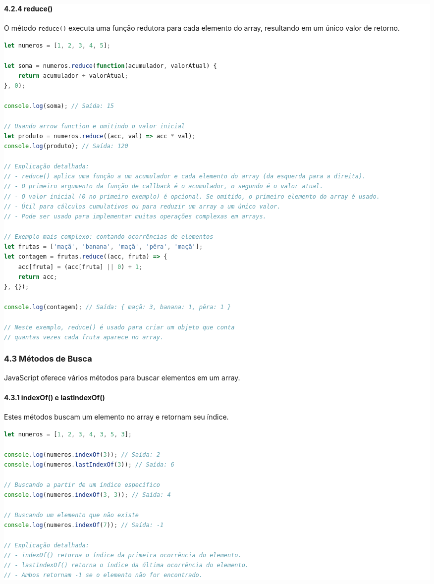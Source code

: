 ```javascript
```

#### 4.2.4 reduce()

O método `reduce()` executa uma função redutora para cada elemento do array, resultando em um único valor de retorno.

```javascript
let numeros = [1, 2, 3, 4, 5];

let soma = numeros.reduce(function(acumulador, valorAtual) {
    return acumulador + valorAtual;
}, 0);

console.log(soma); // Saída: 15

// Usando arrow function e omitindo o valor inicial
let produto = numeros.reduce((acc, val) => acc * val);
console.log(produto); // Saída: 120

// Explicação detalhada:
// - reduce() aplica uma função a um acumulador e cada elemento do array (da esquerda para a direita).
// - O primeiro argumento da função de callback é o acumulador, o segundo é o valor atual.
// - O valor inicial (0 no primeiro exemplo) é opcional. Se omitido, o primeiro elemento do array é usado.
// - Útil para cálculos cumulativos ou para reduzir um array a um único valor.
// - Pode ser usado para implementar muitas operações complexas em arrays.

// Exemplo mais complexo: contando ocorrências de elementos
let frutas = ['maçã', 'banana', 'maçã', 'pêra', 'maçã'];
let contagem = frutas.reduce((acc, fruta) => {
    acc[fruta] = (acc[fruta] || 0) + 1;
    return acc;
}, {});

console.log(contagem); // Saída: { maçã: 3, banana: 1, pêra: 1 }

// Neste exemplo, reduce() é usado para criar um objeto que conta
// quantas vezes cada fruta aparece no array.
```

### 4.3 Métodos de Busca

JavaScript oferece vários métodos para buscar elementos em um array.

#### 4.3.1 indexOf() e lastIndexOf()

Estes métodos buscam um elemento no array e retornam seu índice.

```javascript
let numeros = [1, 2, 3, 4, 3, 5, 3];

console.log(numeros.indexOf(3)); // Saída: 2
console.log(numeros.lastIndexOf(3)); // Saída: 6

// Buscando a partir de um índice específico
console.log(numeros.indexOf(3, 3)); // Saída: 4

// Buscando um elemento que não existe
console.log(numeros.indexOf(7)); // Saída: -1

// Explicação detalhada:
// - indexOf() retorna o índice da primeira ocorrência do elemento.
// - lastIndexOf() retorna o índice da última ocorrência do elemento.
// - Ambos retornam -1 se o elemento não for encontrado.
```